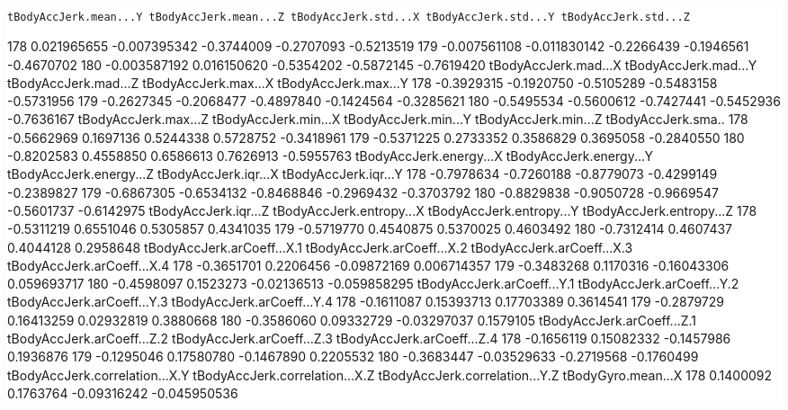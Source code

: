     tBodyAccJerk.mean...Y tBodyAccJerk.mean...Z tBodyAccJerk.std...X tBodyAccJerk.std...Y tBodyAccJerk.std...Z
178           0.021965655          -0.007395342           -0.3744009           -0.2707093           -0.5213519
179          -0.007561108          -0.011830142           -0.2266439           -0.1946561           -0.4670702
180          -0.003587192           0.016150620           -0.5354202           -0.5872145           -0.7619420
    tBodyAccJerk.mad...X tBodyAccJerk.mad...Y tBodyAccJerk.mad...Z tBodyAccJerk.max...X tBodyAccJerk.max...Y
178           -0.3929315           -0.1920750           -0.5105289           -0.5483158           -0.5731956
179           -0.2627345           -0.2068477           -0.4897840           -0.1424564           -0.3285621
180           -0.5495534           -0.5600612           -0.7427441           -0.5452936           -0.7636167
    tBodyAccJerk.max...Z tBodyAccJerk.min...X tBodyAccJerk.min...Y tBodyAccJerk.min...Z tBodyAccJerk.sma..
178           -0.5662969            0.1697136            0.5244338            0.5728752         -0.3418961
179           -0.5371225            0.2733352            0.3586829            0.3695058         -0.2840550
180           -0.8202583            0.4558850            0.6586613            0.7626913         -0.5955763
    tBodyAccJerk.energy...X tBodyAccJerk.energy...Y tBodyAccJerk.energy...Z tBodyAccJerk.iqr...X tBodyAccJerk.iqr...Y
178              -0.7978634              -0.7260188              -0.8779073           -0.4299149           -0.2389827
179              -0.6867305              -0.6534132              -0.8468846           -0.2969432           -0.3703792
180              -0.8829838              -0.9050728              -0.9669547           -0.5601737           -0.6142975
    tBodyAccJerk.iqr...Z tBodyAccJerk.entropy...X tBodyAccJerk.entropy...Y tBodyAccJerk.entropy...Z
178           -0.5311219                0.6551046                0.5305857                0.4341035
179           -0.5719770                0.4540875                0.5370025                0.4603492
180           -0.7312414                0.4607437                0.4044128                0.2958648
    tBodyAccJerk.arCoeff...X.1 tBodyAccJerk.arCoeff...X.2 tBodyAccJerk.arCoeff...X.3 tBodyAccJerk.arCoeff...X.4
178                 -0.3651701                  0.2206456                -0.09872169                0.006714357
179                 -0.3483268                  0.1170316                -0.16043306                0.059693717
180                 -0.4598097                  0.1523273                -0.02136513               -0.059858295
    tBodyAccJerk.arCoeff...Y.1 tBodyAccJerk.arCoeff...Y.2 tBodyAccJerk.arCoeff...Y.3 tBodyAccJerk.arCoeff...Y.4
178                 -0.1611087                 0.15393713                 0.17703389                  0.3614541
179                 -0.2879729                 0.16413259                 0.02932819                  0.3880668
180                 -0.3586060                 0.09332729                -0.03297037                  0.1579105
    tBodyAccJerk.arCoeff...Z.1 tBodyAccJerk.arCoeff...Z.2 tBodyAccJerk.arCoeff...Z.3 tBodyAccJerk.arCoeff...Z.4
178                 -0.1656119                 0.15082332                 -0.1457986                  0.1936876
179                 -0.1295046                 0.17580780                 -0.1467890                  0.2205532
180                 -0.3683447                -0.03529633                 -0.2719568                 -0.1760499
    tBodyAccJerk.correlation...X.Y tBodyAccJerk.correlation...X.Z tBodyAccJerk.correlation...Y.Z tBodyGyro.mean...X
178                      0.1400092                      0.1763764                    -0.09316242       -0.045950536